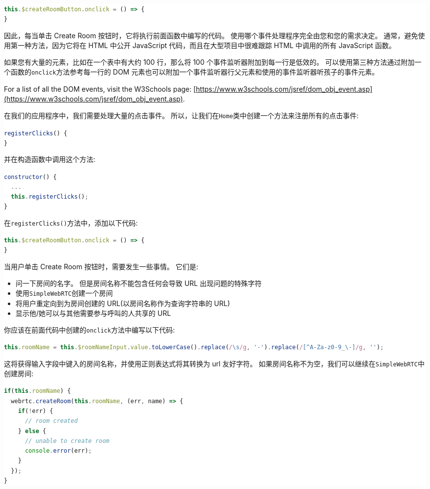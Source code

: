 ```js
this.$createRoomButton.onclick = () => { 
}
```

因此，每当单击 Create Room 按钮时，它将执行前面函数中编写的代码。 使用哪个事件处理程序完全由您和您的需求决定。 通常，避免使用第一种方法，因为它将在 HTML 中公开 JavaScript 代码，而且在大型项目中很难跟踪 HTML 中调用的所有 JavaScript 函数。

如果您有大量的元素，比如在一个表中有大约 100 行，那么将 100 个事件监听器附加到每一行是低效的。 可以使用第三种方法通过附加一个函数的`onclick`方法参考每一行的 DOM 元素也可以附加一个事件监听器行父元素和使用的事件监听器听孩子的事件元素。

For a list of all the DOM events, visit the W3Schools page: [https://www.w3schools.com/jsref/dom_obj_event.asp](https://www.w3schools.com/jsref/dom_obj_event.asp).

在我们的应用程序中，我们需要处理大量的点击事件。 所以，让我们在`Home`类中创建一个方法来注册所有的点击事件:

```js
registerClicks() {
}
```

并在构造函数中调用这个方法:

```js
constructor() {
  ...
  this.registerClicks();
}
```

在`registerClicks()`方法中，添加以下代码:

```js
this.$createRoomButton.onclick = () => {
}
```

当用户单击 Create Room 按钮时，需要发生一些事情。 它们是:

*   问一下房间的名字。 但是房间名称不能包含任何会导致 URL 出现问题的特殊字符
*   使用`SimpleWebRTC`创建一个房间
*   将用户重定向到为房间创建的 URL(以房间名称作为查询字符串的 URL)
*   显示他/她可以与其他需要参与呼叫的人共享的 URL

你应该在前面代码中创建的`onclick`方法中编写以下代码:

```js
this.roomName = this.$roomNameInput.value.toLowerCase().replace(/\s/g, '-').replace(/[^A-Za-z0-9_\-]/g, '');
```

这将获得输入字段中键入的房间名称，并使用正则表达式将其转换为 url 友好字符。 如果房间名称不为空，我们可以继续在`SimpleWebRTC`中创建房间:

```js
if(this.roomName) {
  webrtc.createRoom(this.roomName, (err, name) => {
    if(!err) {
      // room created
    } else {
      // unable to create room
      console.error(err);
    }
  });
}
```
